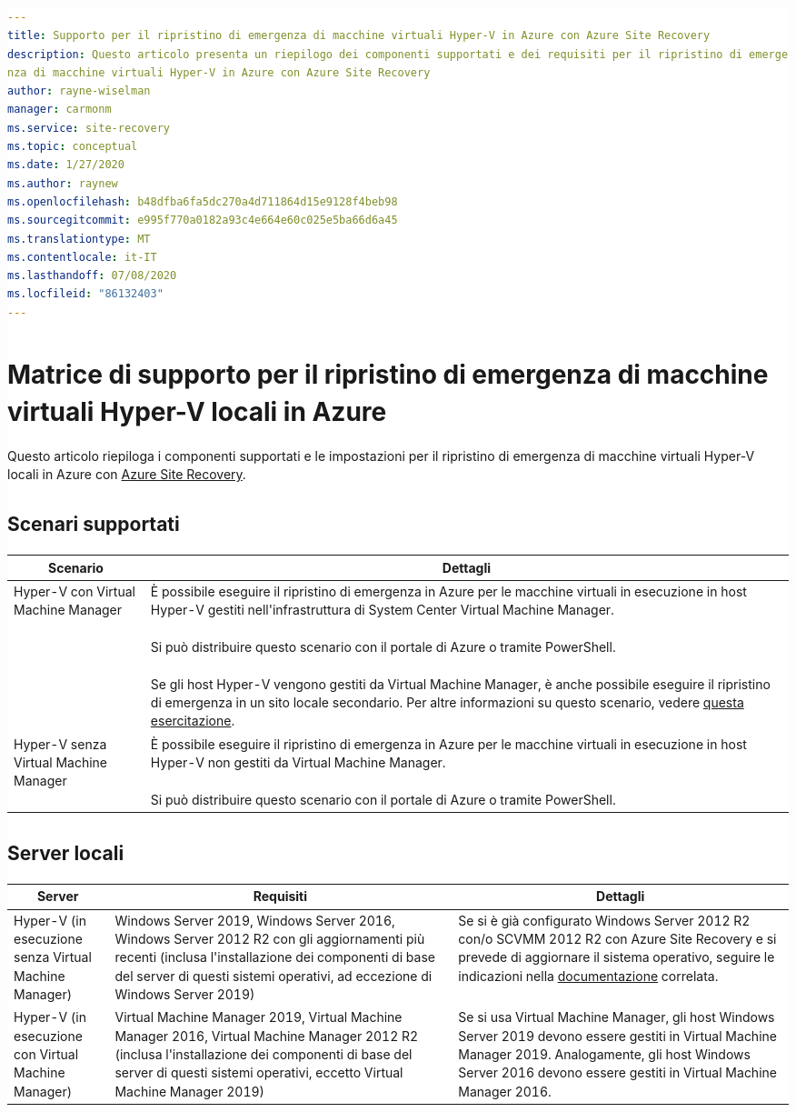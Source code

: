 ```yaml
---
title: Supporto per il ripristino di emergenza di macchine virtuali Hyper-V in Azure con Azure Site Recovery
description: Questo articolo presenta un riepilogo dei componenti supportati e dei requisiti per il ripristino di emergenza di macchine virtuali Hyper-V in Azure con Azure Site Recovery
author: rayne-wiselman
manager: carmonm
ms.service: site-recovery
ms.topic: conceptual
ms.date: 1/27/2020
ms.author: raynew
ms.openlocfilehash: b48dfba6fa5dc270a4d711864d15e9128f4beb98
ms.sourcegitcommit: e995f770a0182a93c4e664e60c025e5ba66d6a45
ms.translationtype: MT
ms.contentlocale: it-IT
ms.lasthandoff: 07/08/2020
ms.locfileid: "86132403"
---
```

# <a name="support-matrix-for-disaster-recovery-of-on-premises-hyper-v-vms-to-azure"></a>Matrice di supporto per il ripristino di emergenza di macchine virtuali Hyper-V locali in Azure


Questo articolo riepiloga i componenti supportati e le impostazioni per il ripristino di emergenza di macchine virtuali Hyper-V locali in Azure con [Azure Site Recovery](site-recovery-overview.md).



## <a name="supported-scenarios"></a>Scenari supportati

**Scenario** | **Dettagli**
--- | ---
Hyper-V con Virtual Machine Manager <br> <br>| È possibile eseguire il ripristino di emergenza in Azure per le macchine virtuali in esecuzione in host Hyper-V gestiti nell'infrastruttura di System Center Virtual Machine Manager.<br/><br/> Si può distribuire questo scenario con il portale di Azure o tramite PowerShell.<br/><br/> Se gli host Hyper-V vengono gestiti da Virtual Machine Manager, è anche possibile eseguire il ripristino di emergenza in un sito locale secondario. Per altre informazioni su questo scenario, vedere [questa esercitazione](hyper-v-vmm-disaster-recovery.md).
Hyper-V senza Virtual Machine Manager | È possibile eseguire il ripristino di emergenza in Azure per le macchine virtuali in esecuzione in host Hyper-V non gestiti da Virtual Machine Manager.<br/><br/> Si può distribuire questo scenario con il portale di Azure o tramite PowerShell.

## <a name="on-premises-servers"></a>Server locali

**Server** | **Requisiti** | **Dettagli**
--- | --- | ---
Hyper-V (in esecuzione senza Virtual Machine Manager) |  Windows Server 2019, Windows Server 2016, Windows Server 2012 R2 con gli aggiornamenti più recenti (inclusa l'installazione dei componenti di base del server di questi sistemi operativi, ad eccezione di Windows Server 2019) | Se si è già configurato Windows Server 2012 R2 con/o SCVMM 2012 R2 con Azure Site Recovery e si prevede di aggiornare il sistema operativo, seguire le indicazioni nella [documentazione](upgrade-2012R2-to-2016.md) correlata.
Hyper-V (in esecuzione con Virtual Machine Manager) | Virtual Machine Manager 2019, Virtual Machine Manager 2016, Virtual Machine Manager 2012 R2 (inclusa l'installazione dei componenti di base del server di questi sistemi operativi, eccetto Virtual Machine Manager 2019) | Se si usa Virtual Machine Manager, gli host Windows Server 2019 devono essere gestiti in Virtual Machine Manager 2019. Analogamente, gli host Windows Server 2016 devono essere gestiti in Virtual Machine Manager 2016.
